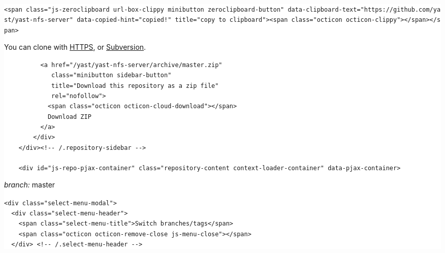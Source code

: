     <span class="js-zeroclipboard url-box-clippy minibutton zeroclipboard-button" data-clipboard-text="https://github.com/yast/yast-nfs-server" data-copied-hint="copied!" title="copy to clipboard"><span class="octicon octicon-clippy"></span></span>
  </div>
</div>


<p class="clone-options">You can clone with
      <a href="#" class="js-clone-selector" data-protocol="http">HTTPS</a>,
      or <a href="#" class="js-clone-selector" data-protocol="subversion">Subversion</a>.
  <span class="octicon help tooltipped upwards" title="Get help on which URL is right for you.">
    <a href="https://help.github.com/articles/which-remote-url-should-i-use">
    <span class="octicon octicon-question"></span>
    </a>
  </span>
</p>



              <a href="/yast/yast-nfs-server/archive/master.zip"
                 class="minibutton sidebar-button"
                 title="Download this repository as a zip file"
                 rel="nofollow">
                <span class="octicon octicon-cloud-download"></span>
                Download ZIP
              </a>
            </div>
        </div><!-- /.repository-sidebar -->

        <div id="js-repo-pjax-container" class="repository-content context-loader-container" data-pjax-container>
          




<p title="This is a placeholder element" class="js-history-link-replace hidden"></p>

<a href="/yast/yast-nfs-server/find/master" data-pjax data-hotkey="t" class="js-show-file-finder" style="display:none">Show File Finder</a>

<div class="file-navigation">
  

<div class="select-menu js-menu-container js-select-menu" >
  <span class="minibutton select-menu-button js-menu-target" data-hotkey="w"
    data-master-branch="master"
    data-ref="master"
    role="button" aria-label="Switch branches or tags" tabindex="0">
    <span class="octicon octicon-git-branch"></span>
    <i>branch:</i>
    <span class="js-select-button">master</span>
  </span>

  <div class="select-menu-modal-holder js-menu-content js-navigation-container" data-pjax>

    <div class="select-menu-modal">
      <div class="select-menu-header">
        <span class="select-menu-title">Switch branches/tags</span>
        <span class="octicon octicon-remove-close js-menu-close"></span>
      </div> <!-- /.select-menu-header -->
